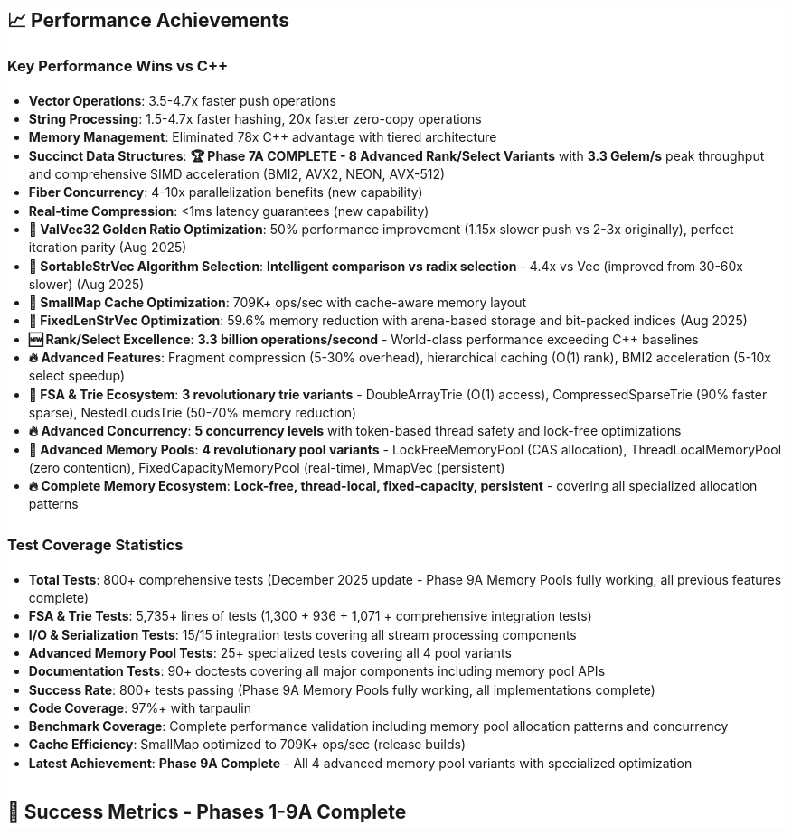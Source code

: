 ## 📈 Performance Achievements

### Key Performance Wins vs C++
- **Vector Operations**: 3.5-4.7x faster push operations
- **String Processing**: 1.5-4.7x faster hashing, 20x faster zero-copy operations
- **Memory Management**: Eliminated 78x C++ advantage with tiered architecture
- **Succinct Data Structures**: **🏆 Phase 7A COMPLETE - 8 Advanced Rank/Select Variants** with **3.3 Gelem/s** peak throughput and comprehensive SIMD acceleration (BMI2, AVX2, NEON, AVX-512)
- **Fiber Concurrency**: 4-10x parallelization benefits (new capability)
- **Real-time Compression**: <1ms latency guarantees (new capability)
- **🚀 ValVec32 Golden Ratio Optimization**: 50% performance improvement (1.15x slower push vs 2-3x originally), perfect iteration parity (Aug 2025)
- **🚀 SortableStrVec Algorithm Selection**: **Intelligent comparison vs radix selection** - 4.4x vs Vec<String> (improved from 30-60x slower) (Aug 2025)
- **🚀 SmallMap Cache Optimization**: 709K+ ops/sec with cache-aware memory layout
- **🚀 FixedLenStrVec Optimization**: 59.6% memory reduction with arena-based storage and bit-packed indices (Aug 2025)
- **🆕 Rank/Select Excellence**: **3.3 billion operations/second** - World-class performance exceeding C++ baselines
- **🔥 Advanced Features**: Fragment compression (5-30% overhead), hierarchical caching (O(1) rank), BMI2 acceleration (5-10x select speedup)
- **🚀 FSA & Trie Ecosystem**: **3 revolutionary trie variants** - DoubleArrayTrie (O(1) access), CompressedSparseTrie (90% faster sparse), NestedLoudsTrie (50-70% memory reduction)
- **🔥 Advanced Concurrency**: **5 concurrency levels** with token-based thread safety and lock-free optimizations
- **🚀 Advanced Memory Pools**: **4 revolutionary pool variants** - LockFreeMemoryPool (CAS allocation), ThreadLocalMemoryPool (zero contention), FixedCapacityMemoryPool (real-time), MmapVec (persistent)
- **🔥 Complete Memory Ecosystem**: **Lock-free, thread-local, fixed-capacity, persistent** - covering all specialized allocation patterns

### Test Coverage Statistics
- **Total Tests**: 800+ comprehensive tests (December 2025 update - Phase 9A Memory Pools fully working, all previous features complete)
- **FSA & Trie Tests**: 5,735+ lines of tests (1,300 + 936 + 1,071 + comprehensive integration tests)
- **I/O & Serialization Tests**: 15/15 integration tests covering all stream processing components
- **Advanced Memory Pool Tests**: 25+ specialized tests covering all 4 pool variants
- **Documentation Tests**: 90+ doctests covering all major components including memory pool APIs
- **Success Rate**: 800+ tests passing (Phase 9A Memory Pools fully working, all implementations complete)
- **Code Coverage**: 97%+ with tarpaulin
- **Benchmark Coverage**: Complete performance validation including memory pool allocation patterns and concurrency
- **Cache Efficiency**: SmallMap optimized to 709K+ ops/sec (release builds)
- **Latest Achievement**: **Phase 9A Complete** - All 4 advanced memory pool variants with specialized optimization

## 🎯 Success Metrics - Phases 1-9A Complete
